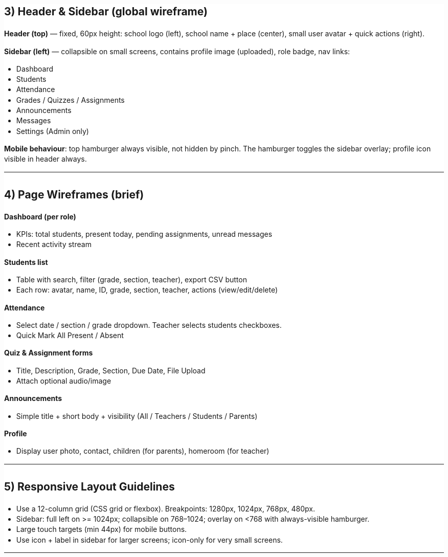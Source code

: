 
## 3) Header & Sidebar (global wireframe)
**Header (top)** — fixed, 60px height: school logo (left), school name + place (center), small user avatar + quick actions (right).

**Sidebar (left)** — collapsible on small screens, contains profile image (uploaded), role badge, nav links:
- Dashboard
- Students
- Attendance
- Grades / Quizzes / Assignments
- Announcements
- Messages
- Settings (Admin only)

**Mobile behaviour**: top hamburger always visible, not hidden by pinch. The hamburger toggles the sidebar overlay; profile icon visible in header always.

---

## 4) Page Wireframes (brief)
**Dashboard (per role)**
- KPIs: total students, present today, pending assignments, unread messages
- Recent activity stream

**Students list**
- Table with search, filter (grade, section, teacher), export CSV button
- Each row: avatar, name, ID, grade, section, teacher, actions (view/edit/delete)

**Attendance**
- Select date / section / grade dropdown. Teacher selects students checkboxes.
- Quick Mark All Present / Absent

**Quiz & Assignment forms**
- Title, Description, Grade, Section, Due Date, File Upload
- Attach optional audio/image

**Announcements**
- Simple title + short body + visibility (All / Teachers / Students / Parents)

**Profile**
- Display user photo, contact, children (for parents), homeroom (for teacher)

---

## 5) Responsive Layout Guidelines
- Use a 12-column grid (CSS grid or flexbox). Breakpoints: 1280px, 1024px, 768px, 480px.
- Sidebar: full left on >= 1024px; collapsible on 768–1024; overlay on <768 with always-visible hamburger.
- Large touch targets (min 44px) for mobile buttons.
- Use icon + label in sidebar for larger screens; icon-only for very small screens.

---
